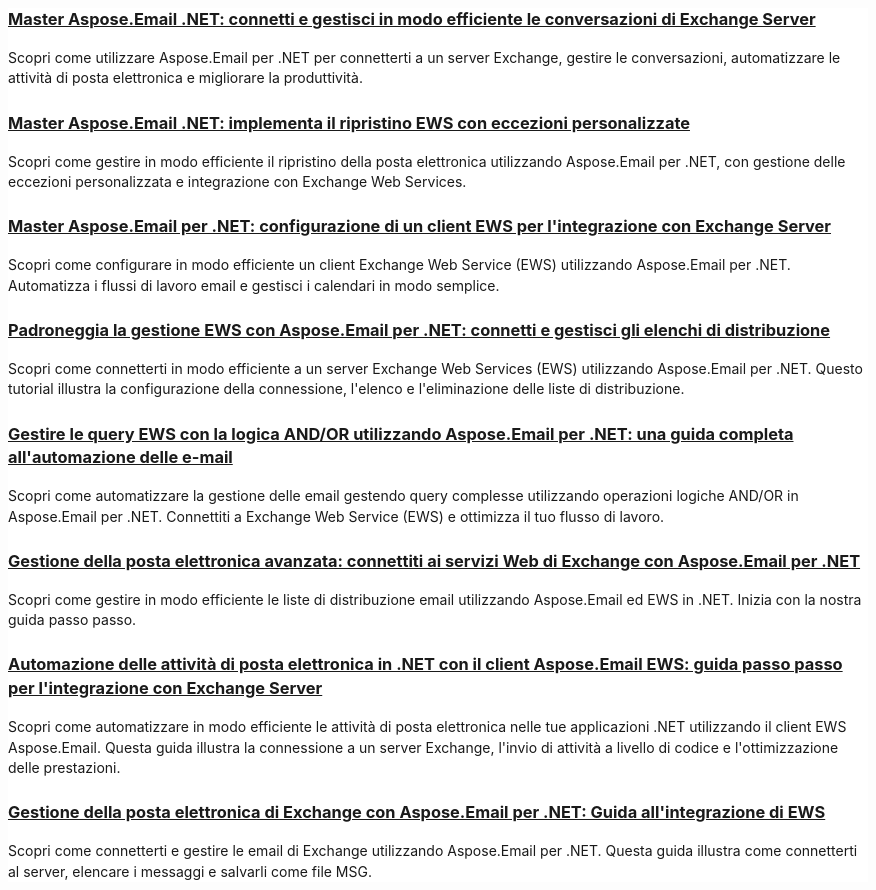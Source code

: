 ### [Master Aspose.Email .NET: connetti e gestisci in modo efficiente le conversazioni di Exchange Server](./master-aspose-email-connect-exchange-conversations/)
Scopri come utilizzare Aspose.Email per .NET per connetterti a un server Exchange, gestire le conversazioni, automatizzare le attività di posta elettronica e migliorare la produttività.

### [Master Aspose.Email .NET: implementa il ripristino EWS con eccezioni personalizzate](./mastering-aspose-email-net-ews-restore-custom-exceptions/)
Scopri come gestire in modo efficiente il ripristino della posta elettronica utilizzando Aspose.Email per .NET, con gestione delle eccezioni personalizzata e integrazione con Exchange Web Services.

### [Master Aspose.Email per .NET: configurazione di un client EWS per l'integrazione con Exchange Server](./master-aspose-email-net-setup-ews-client/)
Scopri come configurare in modo efficiente un client Exchange Web Service (EWS) utilizzando Aspose.Email per .NET. Automatizza i flussi di lavoro email e gestisci i calendari in modo semplice.

### [Padroneggia la gestione EWS con Aspose.Email per .NET: connetti e gestisci gli elenchi di distribuzione](./manage-ews-server-aspose-email-net/)
Scopri come connetterti in modo efficiente a un server Exchange Web Services (EWS) utilizzando Aspose.Email per .NET. Questo tutorial illustra la configurazione della connessione, l'elenco e l'eliminazione delle liste di distribuzione.

### [Gestire le query EWS con la logica AND/OR utilizzando Aspose.Email per .NET: una guida completa all'automazione delle e-mail](./master-ews-queries-aspose-email-net/)
Scopri come automatizzare la gestione delle email gestendo query complesse utilizzando operazioni logiche AND/OR in Aspose.Email per .NET. Connettiti a Exchange Web Service (EWS) e ottimizza il tuo flusso di lavoro.

### [Gestione della posta elettronica avanzata: connettiti ai servizi Web di Exchange con Aspose.Email per .NET](./master-email-management-aspose-email-ews/)
Scopri come gestire in modo efficiente le liste di distribuzione email utilizzando Aspose.Email ed EWS in .NET. Inizia con la nostra guida passo passo.

### [Automazione delle attività di posta elettronica in .NET con il client Aspose.Email EWS: guida passo passo per l'integrazione con Exchange Server](./email-task-automation-dotnet-aspose-email-ews-client/)
Scopri come automatizzare in modo efficiente le attività di posta elettronica nelle tue applicazioni .NET utilizzando il client EWS Aspose.Email. Questa guida illustra la connessione a un server Exchange, l'invio di attività a livello di codice e l'ottimizzazione delle prestazioni.

### [Gestione della posta elettronica di Exchange con Aspose.Email per .NET: Guida all'integrazione di EWS](./manage-exchange-emails-aspose-dotnet/)
Scopri come connetterti e gestire le email di Exchange utilizzando Aspose.Email per .NET. Questa guida illustra come connetterti al server, elencare i messaggi e salvarli come file MSG.
